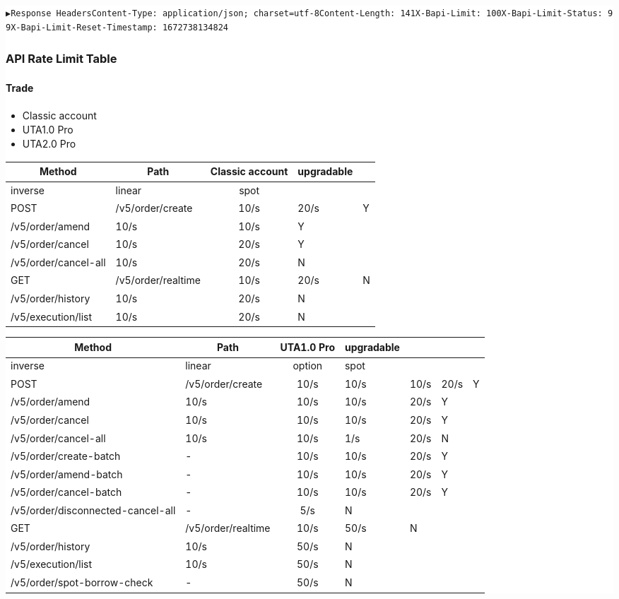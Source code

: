 ```
▶Response HeadersContent-Type: application/json; charset=utf-8Content-Length: 141X-Bapi-Limit: 100X-Bapi-Limit-Status: 99X-Bapi-Limit-Reset-Timestamp: 1672738134824
```

### API Rate Limit Table[​](#api-rate-limit-table) ###

#### Trade[​](#trade) ####

* Classic account
* UTA1.0 Pro
* UTA2.0 Pro

|       Method       |       Path       |Classic account|upgradable|   |
|--------------------|------------------|:-------------:|----------|---|
|      inverse       |      linear      |     spot      |          |   |
|        POST        | /v5/order/create |     10/s      |   20/s   | Y |
|  /v5/order/amend   |       10/s       |     10/s      |    Y     |   |
|  /v5/order/cancel  |       10/s       |     20/s      |    Y     |   |
|/v5/order/cancel-all|       10/s       |     20/s      |    N     |   |
|        GET         |/v5/order/realtime|     10/s      |   20/s   | N |
| /v5/order/history  |       10/s       |     20/s      |    N     |   |
| /v5/execution/list |       10/s       |     20/s      |    N     |   |

|             Method              |       Path       |UTA1.0 Pro|upgradable|    |    |   |
|---------------------------------|------------------|:--------:|----------|----|----|---|
|             inverse             |      linear      |  option  |   spot   |    |    |   |
|              POST               | /v5/order/create |   10/s   |   10/s   |10/s|20/s| Y |
|         /v5/order/amend         |       10/s       |   10/s   |   10/s   |20/s| Y  |   |
|        /v5/order/cancel         |       10/s       |   10/s   |   10/s   |20/s| Y  |   |
|      /v5/order/cancel-all       |       10/s       |   10/s   |   1/s    |20/s| N  |   |
|     /v5/order/create-batch      |        \-        |   10/s   |   10/s   |20/s| Y  |   |
|      /v5/order/amend-batch      |        \-        |   10/s   |   10/s   |20/s| Y  |   |
|     /v5/order/cancel-batch      |        \-        |   10/s   |   10/s   |20/s| Y  |   |
|/v5/order/disconnected-cancel-all|        \-        |   5/s    |    N     |    |    |   |
|               GET               |/v5/order/realtime|   10/s   |   50/s   | N  |    |   |
|        /v5/order/history        |       10/s       |   50/s   |    N     |    |    |   |
|       /v5/execution/list        |       10/s       |   50/s   |    N     |    |    |   |
|   /v5/order/spot-borrow-check   |        \-        |   50/s   |    N     |    |    |   |
